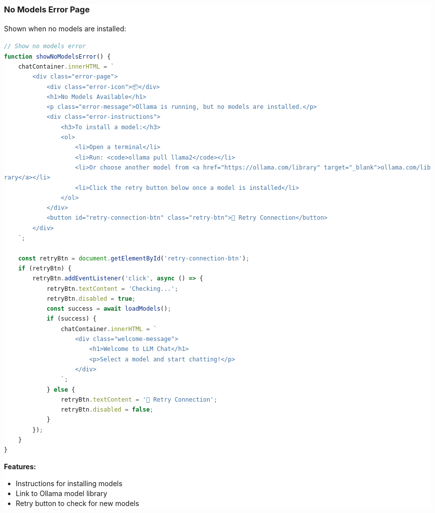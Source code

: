 ### No Models Error Page

Shown when no models are installed:

```620:659:static/app.js
// Show no models error
function showNoModelsError() {
    chatContainer.innerHTML = `
        <div class="error-page">
            <div class="error-icon">📦</div>
            <h1>No Models Available</h1>
            <p class="error-message">Ollama is running, but no models are installed.</p>
            <div class="error-instructions">
                <h3>To install a model:</h3>
                <ol>
                    <li>Open a terminal</li>
                    <li>Run: <code>ollama pull llama2</code></li>
                    <li>Or choose another model from <a href="https://ollama.com/library" target="_blank">ollama.com/library</a></li>
                    <li>Click the retry button below once a model is installed</li>
                </ol>
            </div>
            <button id="retry-connection-btn" class="retry-btn">🔄 Retry Connection</button>
        </div>
    `;
    
    const retryBtn = document.getElementById('retry-connection-btn');
    if (retryBtn) {
        retryBtn.addEventListener('click', async () => {
            retryBtn.textContent = 'Checking...';
            retryBtn.disabled = true;
            const success = await loadModels();
            if (success) {
                chatContainer.innerHTML = `
                    <div class="welcome-message">
                        <h1>Welcome to LLM Chat</h1>
                        <p>Select a model and start chatting!</p>
                    </div>
                `;
            } else {
                retryBtn.textContent = '🔄 Retry Connection';
                retryBtn.disabled = false;
            }
        });
    }
}
```

**Features:**
- Instructions for installing models
- Link to Ollama model library
- Retry button to check for new models
